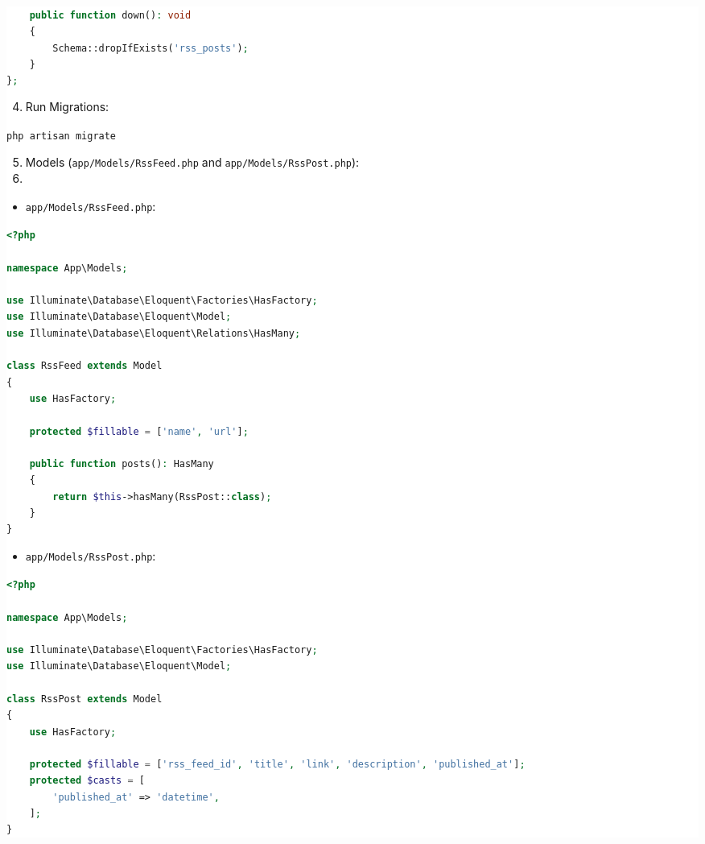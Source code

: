 ```php
    public function down(): void
    {
        Schema::dropIfExists('rss_posts');
    }
};
```

4. Run Migrations:
```
php artisan migrate
```

5. Models (`app/Models/RssFeed.php` and `app/Models/RssPost.php`):
6. 
- `app/Models/RssFeed.php`:
```php
<?php

namespace App\Models;

use Illuminate\Database\Eloquent\Factories\HasFactory;
use Illuminate\Database\Eloquent\Model;
use Illuminate\Database\Eloquent\Relations\HasMany;

class RssFeed extends Model
{
    use HasFactory;

    protected $fillable = ['name', 'url'];

    public function posts(): HasMany
    {
        return $this->hasMany(RssPost::class);
    }
}
```

- `app/Models/RssPost.php`:
```php
<?php

namespace App\Models;

use Illuminate\Database\Eloquent\Factories\HasFactory;
use Illuminate\Database\Eloquent\Model;

class RssPost extends Model
{
    use HasFactory;

    protected $fillable = ['rss_feed_id', 'title', 'link', 'description', 'published_at'];
    protected $casts = [
        'published_at' => 'datetime',
    ];
}
```
